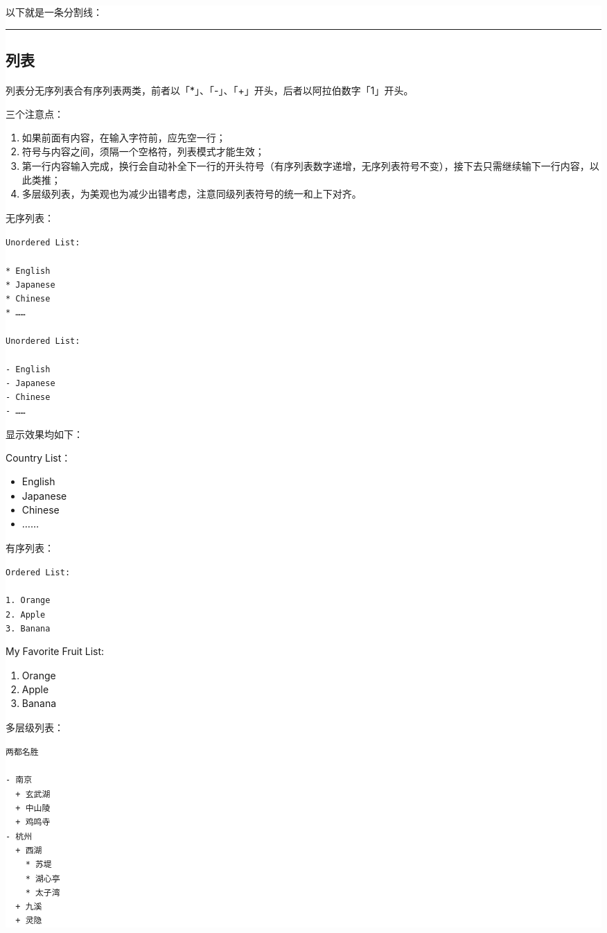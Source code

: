 以下就是一条分割线：

***

## 列表

列表分无序列表合有序列表两类，前者以「*」、「-」、「+」开头，后者以阿拉伯数字「1」开头。

三个注意点：

1. 如果前面有内容，在输入字符前，应先空一行；
2. 符号与内容之间，须隔一个空格符，列表模式才能生效；
3. 第一行内容输入完成，换行会自动补全下一行的开头符号（有序列表数字递增，无序列表符号不变），接下去只需继续输下一行内容，以此类推；
4. 多层级列表，为美观也为减少出错考虑，注意同级列表符号的统一和上下对齐。

无序列表：

    Unordered List:
    
    * English
    * Japanese
    * Chinese
    * ……

    Unordered List:
    
    - English
    - Japanese
    - Chinese
    - ……

显示效果均如下：

Country List：

* English
* Japanese
* Chinese
* ……


有序列表：

    Ordered List:
    
    1. Orange
    2. Apple
    3. Banana

My Favorite Fruit List:
    
1. Orange
2. Apple
3. Banana

多层级列表：

    两都名胜
    
    - 南京
      + 玄武湖
      + 中山陵
      + 鸡鸣寺
    - 杭州
      + 西湖
        * 苏堤
        * 湖心亭
        * 太子湾
      + 九溪
      + 灵隐
